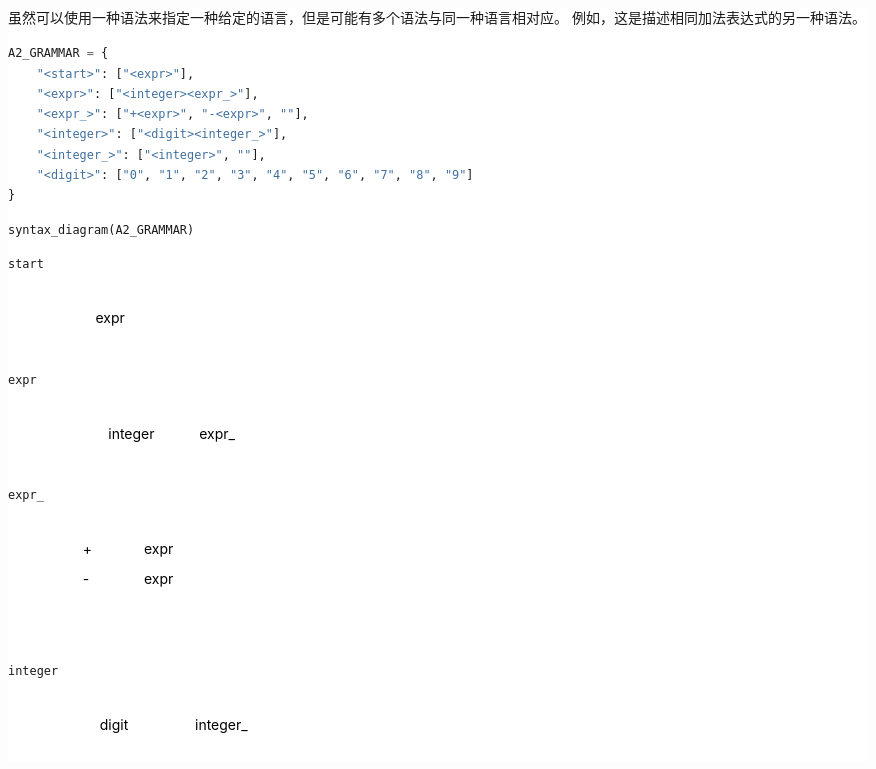 虽然可以使用一种语法来指定一种给定的语言，但是可能有多个语法与同一种语言相对应。 例如，这是描述相同加法表达式的另一种语法。

```py
A2_GRAMMAR = {
    "<start>": ["<expr>"],
    "<expr>": ["<integer><expr_>"],
    "<expr_>": ["+<expr>", "-<expr>", ""],
    "<integer>": ["<digit><integer_>"],
    "<integer_>": ["<integer>", ""],
    "<digit>": ["0", "1", "2", "3", "4", "5", "6", "7", "8", "9"]
}

```

```py
syntax_diagram(A2_GRAMMAR)

```

```py
start

```

 <svg class="railroad-diagram" height="62" viewBox="0 0 174.0 62" width="174.0" xmlns="http://www.w3.org/2000/svg"><g transform="translate(.5 .5)"><g><g><g class="non-terminal"><text x="87.0" y="35">expr</text></g></g></g></g></svg>

```py
expr

```

 <svg class="railroad-diagram" height="62" viewBox="0 0 282.0 62" width="282.0" xmlns="http://www.w3.org/2000/svg"><g transform="translate(.5 .5)"><g><g><g class="non-terminal"><text x="99.75" y="35">integer</text></g> <g class="non-terminal"><text x="190.75" y="35">expr_</text></g></g></g></g></svg>

```py
expr_

```

 <svg class="railroad-diagram" height="122" viewBox="0 0 222.5 122" width="222.5" xmlns="http://www.w3.org/2000/svg"><g transform="translate(.5 .5)"><g><g><g class="terminal"><text x="74.25" y="35">+</text></g> <g class="non-terminal"><text x="135.5" y="35">expr</text></g></g> <g><g class="terminal"><text x="74.25" y="65">-</text></g> <g class="non-terminal"><text x="135.5" y="65">expr</text></g></g></g></g></svg>

```py
integer

```

 <svg class="railroad-diagram" height="62" viewBox="0 0 290.5 62" width="290.5" xmlns="http://www.w3.org/2000/svg"><g transform="translate(.5 .5)"><g><g><g class="non-terminal"><text x="91.25" y="35">digit</text></g> <g class="non-terminal"><text x="186.5" y="35">integer_</text></g></g></g></g></svg>
